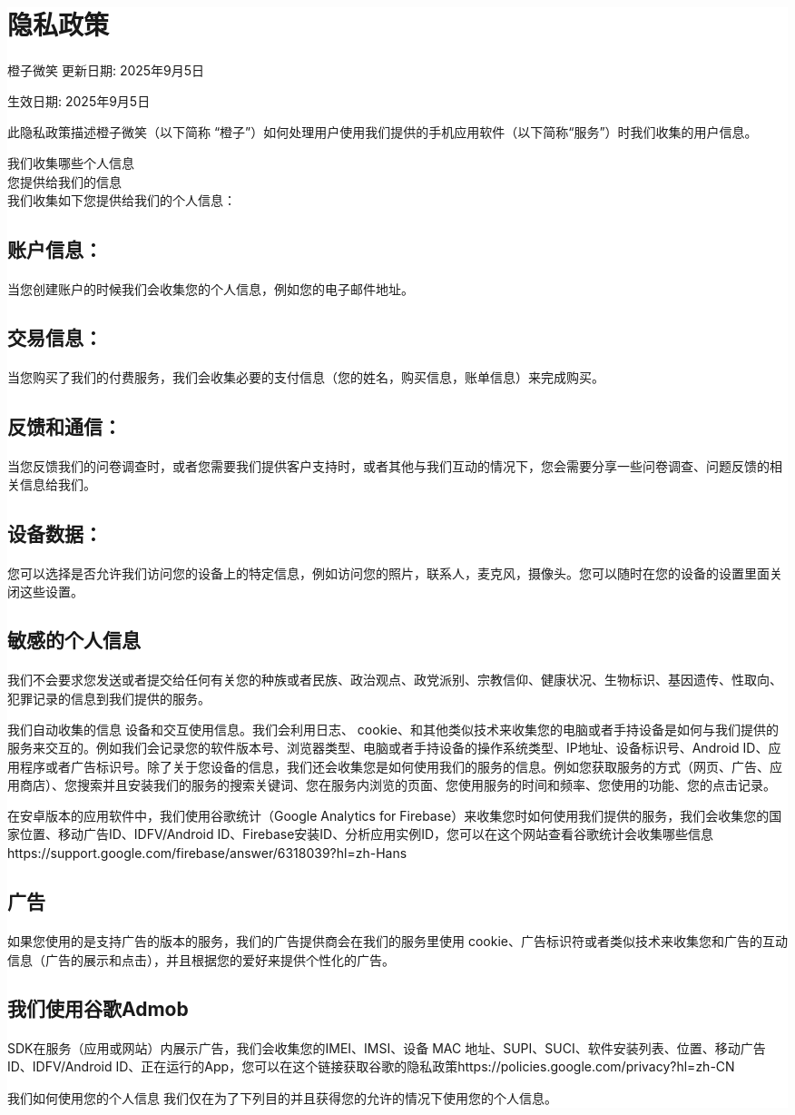 # 隐私政策
橙子微笑
更新日期: 2025年9月5日

生效日期: 2025年9月5日

此隐私政策描述橙子微笑（以下简称 “橙子”）如何处理用户使用我们提供的手机应用软件（以下简称“服务”）时我们收集的用户信息。

我们收集哪些个人信息  
您提供给我们的信息  
我们收集如下您提供给我们的个人信息：

## 账户信息：

当您创建账户的时候我们会收集您的个人信息，例如您的电子邮件地址。

## 交易信息：

当您购买了我们的付费服务，我们会收集必要的支付信息（您的姓名，购买信息，账单信息）来完成购买。

## 反馈和通信：

当您反馈我们的问卷调查时，或者您需要我们提供客户支持时，或者其他与我们互动的情况下，您会需要分享一些问卷调查、问题反馈的相关信息给我们。

## 设备数据：

您可以选择是否允许我们访问您的设备上的特定信息，例如访问您的照片，联系人，麦克风，摄像头。您可以随时在您的设备的设置里面关闭这些设置。

## 敏感的个人信息

我们不会要求您发送或者提交给任何有关您的种族或者民族、政治观点、政党派别、宗教信仰、健康状况、生物标识、基因遗传、性取向、犯罪记录的信息到我们提供的服务。

我们自动收集的信息
设备和交互使用信息。我们会利用日志、 cookie、和其他类似技术来收集您的电脑或者手持设备是如何与我们提供的服务来交互的。例如我们会记录您的软件版本号、浏览器类型、电脑或者手持设备的操作系统类型、IP地址、设备标识号、Android ID、应用程序或者广告标识号。除了关于您设备的信息，我们还会收集您是如何使用我们的服务的信息。例如您获取服务的方式（网页、广告、应用商店）、您搜索并且安装我们的服务的搜索关键词、您在服务内浏览的页面、您使用服务的时间和频率、您使用的功能、您的点击记录。

在安卓版本的应用软件中，我们使用谷歌统计（Google Analytics for Firebase）来收集您时如何使用我们提供的服务，我们会收集您的国家位置、移动广告ID、IDFV/Android ID、Firebase安装ID、分析应用实例ID，您可以在这个网站查看谷歌统计会收集哪些信息https://support.google.com/firebase/answer/6318039?hl=zh-Hans

## 广告
如果您使用的是支持广告的版本的服务，我们的广告提供商会在我们的服务里使用 cookie、广告标识符或者类似技术来收集您和广告的互动信息（广告的展示和点击），并且根据您的爱好来提供个性化的广告。

## 我们使用谷歌Admob
SDK在服务（应用或网站）内展示广告，我们会收集您的IMEI、IMSI、设备 MAC 地址、SUPI、SUCI、软件安装列表、位置、移动广告ID、IDFV/Android ID、正在运行的App，您可以在这个链接获取谷歌的隐私政策https://policies.google.com/privacy?hl=zh-CN

 

我们如何使用您的个人信息
我们仅在为了下列目的并且获得您的允许的情况下使用您的个人信息。  
